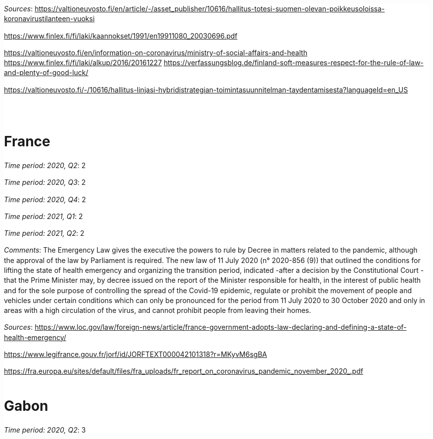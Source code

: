 *Sources*:
 https://valtioneuvosto.fi/en/article/-/asset_publisher/10616/hallitus-totesi-suomen-olevan-poikkeusoloissa-koronavirustilanteen-vuoksi

https://www.finlex.fi/fi/laki/kaannokset/1991/en19911080_20030696.pdf

https://valtioneuvosto.fi/en/information-on-coronavirus/ministry-of-social-affairs-and-health
https://www.finlex.fi/fi/laki/alkup/2016/20161227
https://verfassungsblog.de/finland-soft-measures-respect-for-the-rule-of-law-and-plenty-of-good-luck/

https://valtioneuvosto.fi/-/10616/hallitus-linjasi-hybridistrategian-toimintasuunnitelman-taydentamisesta?languageId=en_US

 



# France 
*Time period: 2020, Q2*: 2

 
*Time period: 2020, Q3*: 2

 
*Time period: 2020, Q4*: 2

 
*Time period: 2021, Q1*: 2

 
*Time period: 2021, Q2*: 2

 

*Comments*:
 The Emergency Law gives the executive the powers to rule by Decree in matters related to the pandemic, although the approval of the law by Parliament is required. 
The new law of 11 July 2020 (n° 2020-856 (9)) that outlined the conditions for lifting  the state of health emergency and organizing the transition  period, indicated -after a decision by the Constitutional Court - that the Prime Minister may, by decree issued on the report of the Minister responsible for health, in the interest of public health and for the sole purpose of controlling the spread of the Covid-19 epidemic, regulate or prohibit the movement of people and vehicles under certain conditions which can only be pronounced for the period from 11 July 2020 to 30 October 2020 and only in areas with a high circulation of the virus, and cannot prohibit people from leaving their homes. 

*Sources*:
 https://www.loc.gov/law/foreign-news/article/france-government-adopts-law-declaring-and-defining-a-state-of-health-emergency/

https://www.legifrance.gouv.fr/jorf/id/JORFTEXT000042101318?r=MKyvM6sgBA

https://fra.europa.eu/sites/default/files/fra_uploads/fr_report_on_coronavirus_pandemic_november_2020_.pdf



# Gabon 
*Time period: 2020, Q2*: 3
